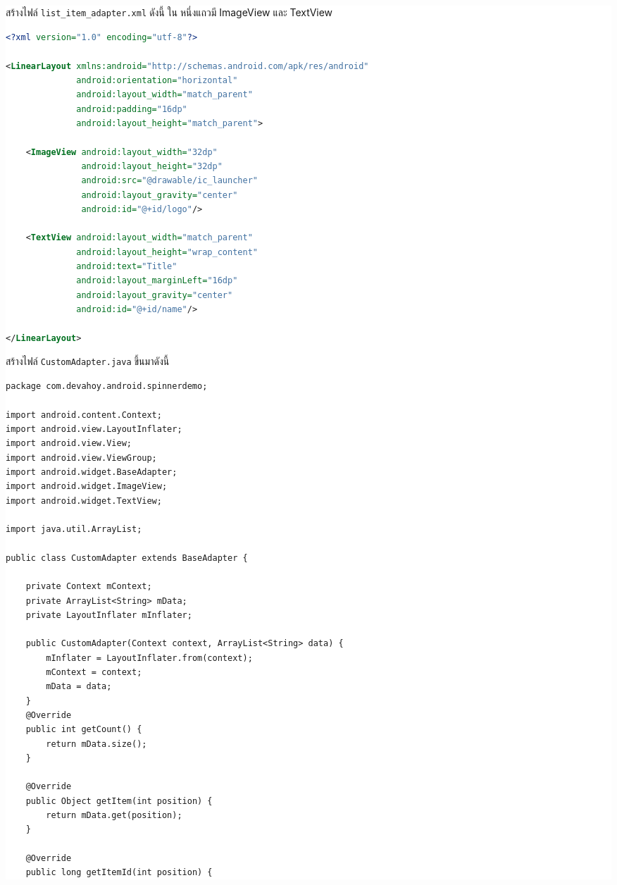 สร้างไฟล์ `list_item_adapter.xml` ดังนี้ ใน หนึ่งแถวมี ImageView และ TextView

```xml
<?xml version="1.0" encoding="utf-8"?>

<LinearLayout xmlns:android="http://schemas.android.com/apk/res/android"
              android:orientation="horizontal"
              android:layout_width="match_parent"
              android:padding="16dp"
              android:layout_height="match_parent">

    <ImageView android:layout_width="32dp"
               android:layout_height="32dp"
               android:src="@drawable/ic_launcher"
               android:layout_gravity="center"
               android:id="@+id/logo"/>

    <TextView android:layout_width="match_parent"
              android:layout_height="wrap_content"
              android:text="Title"
              android:layout_marginLeft="16dp"
              android:layout_gravity="center"
              android:id="@+id/name"/>

</LinearLayout>
```

สร้างไฟล์ `CustomAdapter.java` ขึ้นมาดังนี้

```
package com.devahoy.android.spinnerdemo;

import android.content.Context;
import android.view.LayoutInflater;
import android.view.View;
import android.view.ViewGroup;
import android.widget.BaseAdapter;
import android.widget.ImageView;
import android.widget.TextView;

import java.util.ArrayList;

public class CustomAdapter extends BaseAdapter {

    private Context mContext;
    private ArrayList<String> mData;
    private LayoutInflater mInflater;

    public CustomAdapter(Context context, ArrayList<String> data) {
        mInflater = LayoutInflater.from(context);
        mContext = context;
        mData = data;
    }
    @Override
    public int getCount() {
        return mData.size();
    }

    @Override
    public Object getItem(int position) {
        return mData.get(position);
    }

    @Override
    public long getItemId(int position) {
```